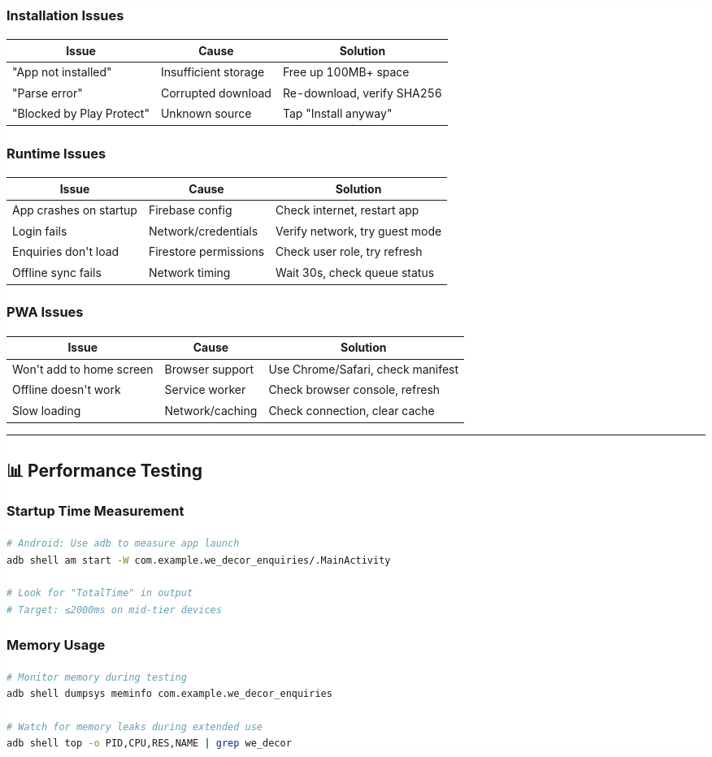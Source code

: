 ### **Installation Issues**
| Issue | Cause | Solution |
|-------|-------|----------|
| "App not installed" | Insufficient storage | Free up 100MB+ space |
| "Parse error" | Corrupted download | Re-download, verify SHA256 |
| "Blocked by Play Protect" | Unknown source | Tap "Install anyway" |

### **Runtime Issues**
| Issue | Cause | Solution |
|-------|-------|----------|
| App crashes on startup | Firebase config | Check internet, restart app |
| Login fails | Network/credentials | Verify network, try guest mode |
| Enquiries don't load | Firestore permissions | Check user role, try refresh |
| Offline sync fails | Network timing | Wait 30s, check queue status |

### **PWA Issues**
| Issue | Cause | Solution |
|-------|-------|----------|
| Won't add to home screen | Browser support | Use Chrome/Safari, check manifest |
| Offline doesn't work | Service worker | Check browser console, refresh |
| Slow loading | Network/caching | Check connection, clear cache |

---

## 📊 **Performance Testing**

### **Startup Time Measurement**
```bash
# Android: Use adb to measure app launch
adb shell am start -W com.example.we_decor_enquiries/.MainActivity

# Look for "TotalTime" in output
# Target: ≤2000ms on mid-tier devices
```

### **Memory Usage**
```bash
# Monitor memory during testing
adb shell dumpsys meminfo com.example.we_decor_enquiries

# Watch for memory leaks during extended use
adb shell top -o PID,CPU,RES,NAME | grep we_decor
```
